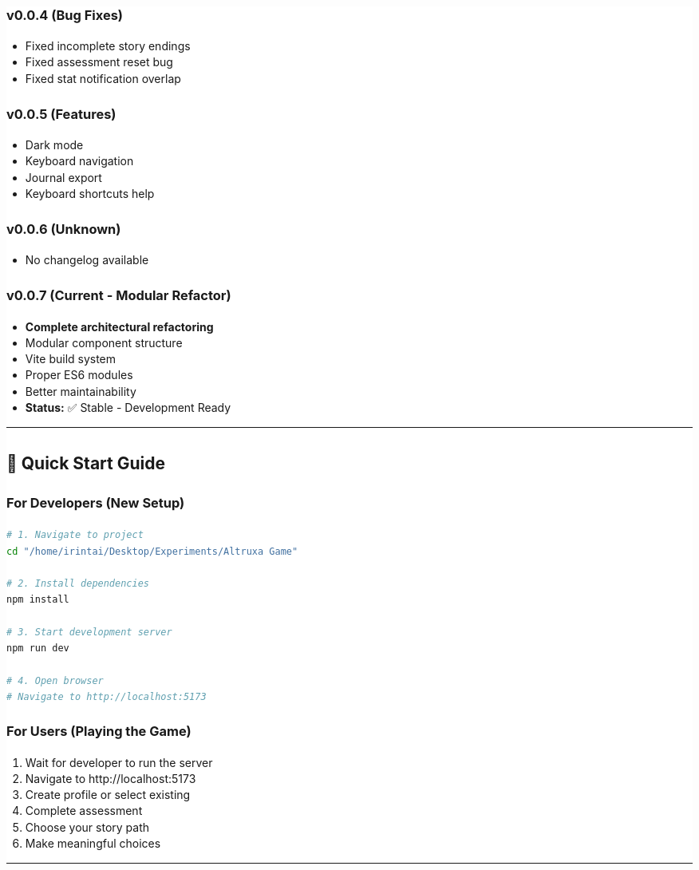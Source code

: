 ### v0.0.4 (Bug Fixes)
- Fixed incomplete story endings
- Fixed assessment reset bug
- Fixed stat notification overlap

### v0.0.5 (Features)
- Dark mode
- Keyboard navigation
- Journal export
- Keyboard shortcuts help

### v0.0.6 (Unknown)
- No changelog available

### v0.0.7 (Current - Modular Refactor)
- **Complete architectural refactoring**
- Modular component structure
- Vite build system
- Proper ES6 modules
- Better maintainability
- **Status:** ✅ Stable - Development Ready

---

## 🎯 Quick Start Guide

### For Developers (New Setup)
```bash
# 1. Navigate to project
cd "/home/irintai/Desktop/Experiments/Altruxa Game"

# 2. Install dependencies
npm install

# 3. Start development server
npm run dev

# 4. Open browser
# Navigate to http://localhost:5173
```

### For Users (Playing the Game)
1. Wait for developer to run the server
2. Navigate to http://localhost:5173
3. Create profile or select existing
4. Complete assessment
5. Choose your story path
6. Make meaningful choices

---
